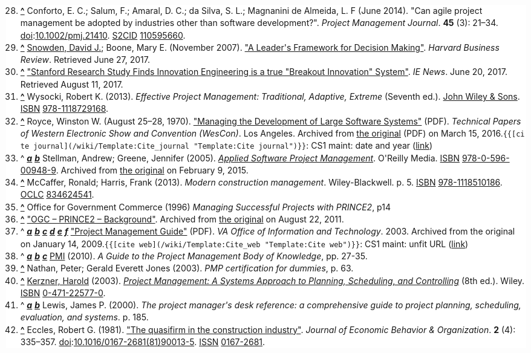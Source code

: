 28. **[^](#cite_ref-28)** Conforto, E. C.; Salum, F.; Amaral, D. C.; da Silva, S. L.; Magnanini de Almeida, L. F (June 2014). "Can agile project management be adopted by industries other than software development?". *Project Management Journal*. **45** (3): 21–34. [doi](/wiki/Doi_(identifier) "Doi (identifier)"):[10.1002/pmj.21410](https://doi.org/10.1002%2Fpmj.21410). [S2CID](/wiki/S2CID_(identifier) "S2CID (identifier)") [110595660](https://api.semanticscholar.org/CorpusID:110595660).
29. **[^](#cite_ref-29)** [Snowden, David J.](/wiki/Dave_Snowden "Dave Snowden"); Boone, Mary E. (November 2007). ["A Leader's Framework for Decision Making"](https://hbr.org/2007/11/a-leaders-framework-for-decision-making). *Harvard Business Review*. Retrieved June 27, 2017.
30. **[^](#cite_ref-30)** ["Stanford Research Study Finds Innovation Engineering is a true "Breakout Innovation" System"](https://innovationengineering.org/news/stanford-researchers-rate-innovation-engineering-as-breakout-innovation-system/). *IE News*. June 20, 2017. Retrieved August 11, 2017.
31. **[^](#cite_ref-wysocki_31-0)** Wysocki, Robert K. (2013). *Effective Project Management: Traditional, Adaptive, Extreme* (Seventh ed.). [John Wiley & Sons](/wiki/John_Wiley_%26_Sons "John Wiley & Sons"). [ISBN](/wiki/ISBN_(identifier) "ISBN (identifier)") [978-1118729168](/wiki/Special:BookSources/978-1118729168 "Special:BookSources/978-1118729168").
32. **[^](#cite_ref-Roy70_32-0)** Royce, Winston W. (August 25–28, 1970). ["Managing the Development of Large Software Systems"](https://web.archive.org/web/20160315200930/http://www.cs.umd.edu/class/spring2003/cmsc838p/Process/waterfall.pdf) (PDF). *Technical Papers of Western Electronic Show and Convention (WesCon)*. Los Angeles. Archived from [the original](http://www.cs.umd.edu/class/spring2003/cmsc838p/Process/waterfall.pdf) (PDF) on March 15, 2016.`{{[cite journal](/wiki/Template:Cite_journal "Template:Cite journal")}}`: CS1 maint: date and year ([link](/wiki/Category:CS1_maint:_date_and_year "Category:CS1 maint: date and year"))
33. ^ [***a***](#cite_ref-Stellman05_33-0) [***b***](#cite_ref-Stellman05_33-1) Stellman, Andrew; Greene, Jennifer (2005). [*Applied Software Project Management*](https://web.archive.org/web/20150209011617/http://www.stellman-greene.com/aspm/). O'Reilly Media. [ISBN](/wiki/ISBN_(identifier) "ISBN (identifier)") [978-0-596-00948-9](/wiki/Special:BookSources/978-0-596-00948-9 "Special:BookSources/978-0-596-00948-9"). Archived from [the original](http://www.stellman-greene.com/aspm/) on February 9, 2015.
34. **[^](#cite_ref-34)** McCaffer, Ronald; Harris, Frank (2013). *Modern construction management*. Wiley-Blackwell. p. 5. [ISBN](/wiki/ISBN_(identifier) "ISBN (identifier)") [978-1118510186](/wiki/Special:BookSources/978-1118510186 "Special:BookSources/978-1118510186"). [OCLC](/wiki/OCLC_(identifier) "OCLC (identifier)") [834624541](https://www.worldcat.org/oclc/834624541).
35. **[^](#cite_ref-managing_35-0)** Office for Government Commerce (1996) *Managing Successful Projects with PRINCE2*, p14
36. **[^](#cite_ref-36)** ["OGC – PRINCE2 – Background"](http://webarchive.nationalarchives.gov.uk/20110822131357/http://www.ogc.gov.uk/methods_prince_2__background.asp). Archived from [the original](http://www.ogc.gov.uk/methods_prince_2__background.asp) on August 22, 2011.
37. ^ [***a***](#cite_ref-VA03_37-0) [***b***](#cite_ref-VA03_37-1) [***c***](#cite_ref-VA03_37-2) [***d***](#cite_ref-VA03_37-3) [***e***](#cite_ref-VA03_37-4) [***f***](#cite_ref-VA03_37-5) ["Project Management Guide"](https://web.archive.org/web/20090114104001/http://www.ppoe.oit.va.gov/docs/VA_IT_PM_Guide.pdf) (PDF). *VA Office of Information and Technology*. 2003. Archived from the original on January 14, 2009.`{{[cite web](/wiki/Template:Cite_web "Template:Cite web")}}`: CS1 maint: unfit URL ([link](/wiki/Category:CS1_maint:_unfit_URL "Category:CS1 maint: unfit URL"))
38. ^ [***a***](#cite_ref-PMI_10_38-0) [***b***](#cite_ref-PMI_10_38-1) [***c***](#cite_ref-PMI_10_38-2) [PMI](/wiki/Project_Management_Institute "Project Management Institute") (2010). *A Guide to the Project Management Body of Knowledge*, pp. 27-35.
39. **[^](#cite_ref-39)** Nathan, Peter; Gerald Everett Jones (2003). *PMP certification for dummies*, p. 63.
40. **[^](#cite_ref-40)** [Kerzner, Harold](/wiki/Harold_Kerzner "Harold Kerzner") (2003). [*Project Management: A Systems Approach to Planning, Scheduling, and Controlling*](https://archive.org/details/projectmanagemen0000kerz_h0w8) (8th ed.). Wiley. [ISBN](/wiki/ISBN_(identifier) "ISBN (identifier)") [0-471-22577-0](/wiki/Special:BookSources/0-471-22577-0 "Special:BookSources/0-471-22577-0").
41. ^ [***a***](#cite_ref-JPL00_41-0) [***b***](#cite_ref-JPL00_41-1) Lewis, James P. (2000). *The project manager's desk reference: a comprehensive guide to project planning, scheduling, evaluation, and systems*. p. 185.
42. **[^](#cite_ref-42)** Eccles, Robert G. (1981). ["The quasifirm in the construction industry"](https://econpapers.repec.org/article/eeejeborg/v_3a2_3ay_3a1981_3ai_3a4_3ap_3a335-357.htm). *Journal of Economic Behavior & Organization*. **2** (4): 335–357. [doi](/wiki/Doi_(identifier) "Doi (identifier)"):[10.1016/0167-2681(81)90013-5](https://doi.org/10.1016%2F0167-2681%2881%2990013-5). [ISSN](/wiki/ISSN_(identifier) "ISSN (identifier)") [0167-2681](https://www.worldcat.org/issn/0167-2681).